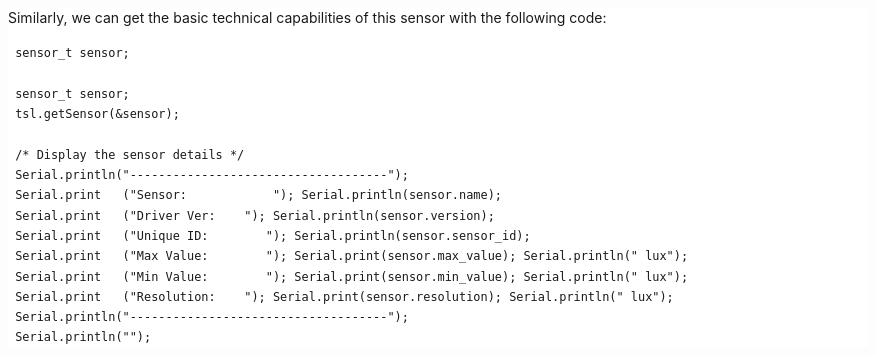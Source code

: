 Similarly, we can get the basic technical capabilities of this sensor with the following code:

```
 sensor_t sensor;
 
 sensor_t sensor;
 tsl.getSensor(&sensor);

 /* Display the sensor details */
 Serial.println("------------------------------------");
 Serial.print	("Sensor:			 "); Serial.println(sensor.name);
 Serial.print	("Driver Ver:	 "); Serial.println(sensor.version);
 Serial.print	("Unique ID:		"); Serial.println(sensor.sensor_id);
 Serial.print	("Max Value:		"); Serial.print(sensor.max_value); Serial.println(" lux");
 Serial.print	("Min Value:		"); Serial.print(sensor.min_value); Serial.println(" lux");
 Serial.print	("Resolution:	 "); Serial.print(sensor.resolution); Serial.println(" lux");	
 Serial.println("------------------------------------");
 Serial.println("");
```
